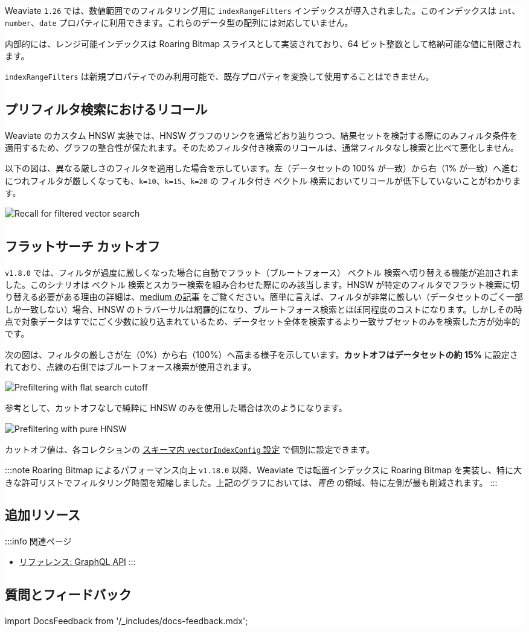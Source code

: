 Weaviate `1.26` では、数値範囲でのフィルタリング用に `indexRangeFilters` インデックスが導入されました。このインデックスは `int`、`number`、`date` プロパティに利用できます。これらのデータ型の配列には対応していません。

内部的には、レンジ可能インデックスは Roaring Bitmap スライスとして実装されており、64 ビット整数として格納可能な値に制限されます。

`indexRangeFilters` は新規プロパティでのみ利用可能で、既存プロパティを変換して使用することはできません。

## プリフィルタ検索におけるリコール

Weaviate のカスタム HNSW 実装では、HNSW グラフのリンクを通常どおり辿りつつ、結果セットを検討する際にのみフィルタ条件を適用するため、グラフの整合性が保たれます。そのためフィルタ付き検索のリコールは、通常フィルタなし検索と比べて悪化しません。

以下の図は、異なる厳しさのフィルタを適用した場合を示しています。左（データセットの 100% が一致）から右（1% が一致）へ進むにつれフィルタが厳しくなっても、`k=10`、`k=15`、`k=20` の フィルタ付き ベクトル 検索においてリコールが低下していないことがわかります。



![Recall for filtered vector search](../../../../../../docs/weaviate/concepts/img/recall-of-filtered-vector-search.png "Recall of filtered vector search in Weaviate")

## フラットサーチ カットオフ



`v1.8.0` では、フィルタが過度に厳しくなった場合に自動でフラット（ブルートフォース） ベクトル 検索へ切り替える機能が追加されました。このシナリオは ベクトル 検索とスカラー検索を組み合わせた際にのみ該当します。HNSW が特定のフィルタでフラット検索に切り替える必要がある理由の詳細は、[medium の記事](https://medium.com/data-science/effects-of-filtered-hnsw-searches-on-recall-and-latency-434becf8041c) をご覧ください。簡単に言えば、フィルタが非常に厳しい（データセットのごく一部しか一致しない）場合、HNSW のトラバーサルは網羅的になり、ブルートフォース検索とほぼ同程度のコストになります。しかしその時点で対象データはすでにごく少数に絞り込まれているため、データセット全体を検索するより一致サブセットのみを検索した方が効率的です。

次の図は、フィルタの厳しさが左（0%）から右（100%）へ高まる様子を示しています。**カットオフはデータセットの約 15%** に設定されており、点線の右側ではブルートフォース検索が使用されます。

![Prefiltering with flat search cutoff](../../../../../../docs/weaviate/concepts/img/prefiltering-response-times-with-filter-cutoff.png "Prefiltering with flat search cutoff")

参考として、カットオフなしで純粋に HNSW のみを使用した場合は次のようになります。

![Prefiltering with pure HNSW](../../../../../../docs/weaviate/concepts/img/prefiltering-pure-hnsw-without-cutoff.png "Prefiltering without cutoff, i.e. pure HNSW")

カットオフ値は、各コレクションの [スキーマ内 `vectorIndexConfig` 設定](/weaviate/config-refs/schema/vector-index.md#hnsw-indexes) で個別に設定できます。



:::note Roaring Bitmap によるパフォーマンス向上
`v1.18.0` 以降、Weaviate では転置インデックスに Roaring Bitmap を実装し、特に大きな許可リストでフィルタリング時間を短縮しました。上記のグラフにおいては、*青色* の領域、特に左側が最も削減されます。
:::










## 追加リソース
:::info 関連ページ
- [リファレンス: GraphQL API](../api/graphql/index.md)
:::

## 質問とフィードバック

import DocsFeedback from '/_includes/docs-feedback.mdx';

<DocsFeedback/>